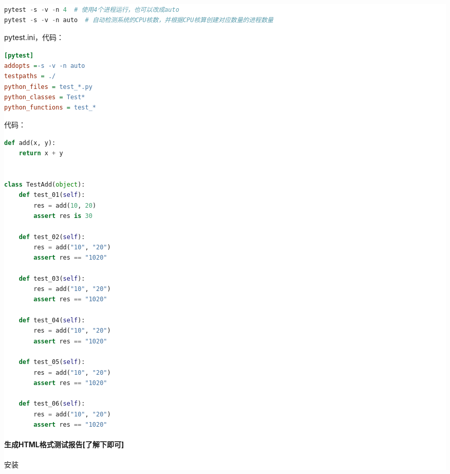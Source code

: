 ```python
pytest -s -v -n 4  # 使用4个进程运行，也可以改成auto
pytest -s -v -n auto  # 自动检测系统的CPU核数，并根据CPU核算创建对应数量的进程数量
```

pytest.ini，代码：

```ini
[pytest]
addopts =-s -v -n auto
testpaths = ./
python_files = test_*.py
python_classes = Test*
python_functions = test_*
```



代码：

```python
def add(x, y):
    return x + y


class TestAdd(object):
    def test_01(self):
        res = add(10, 20)
        assert res is 30

    def test_02(self):
        res = add("10", "20")
        assert res == "1020"

    def test_03(self):
        res = add("10", "20")
        assert res == "1020"

    def test_04(self):
        res = add("10", "20")
        assert res == "1020"

    def test_05(self):
        res = add("10", "20")
        assert res == "1020"

    def test_06(self):
        res = add("10", "20")
        assert res == "1020"
```



#### 生成HTML格式测试报告[了解下即可]

安装
